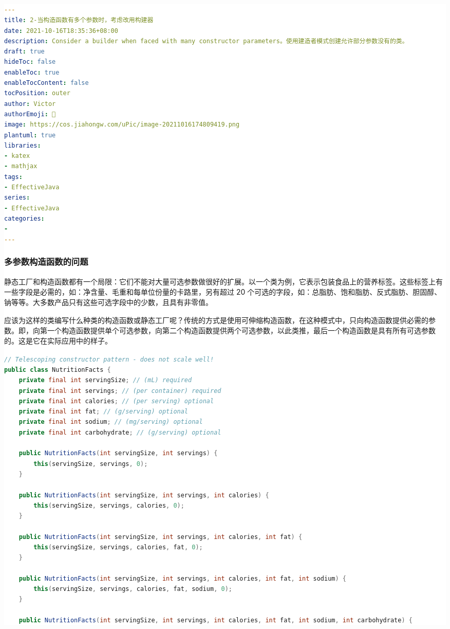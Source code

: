 ```yaml
---
title: 2-当构造函数有多个参数时，考虑改用构建器
date: 2021-10-16T18:35:36+08:00
description: Consider a builder when faced with many constructor parameters。使用建造者模式创建允许部分参数没有的类。
draft: true
hideToc: false
enableToc: true
enableTocContent: false
tocPosition: outer
author: Victor
authorEmoji: 👻
image: https://cos.jiahongw.com/uPic/image-20211016174809419.png
plantuml: true
libraries:
- katex
- mathjax
tags:
- EffectiveJava
series:
- EffectiveJava
categories:
-
---
```






### 多参数构造函数的问题

静态工厂和构造函数都有一个局限：它们不能对大量可选参数做很好的扩展。以一个类为例，它表示包装食品上的营养标签。这些标签上有一些字段是必需的，如：净含量、毛重和每单位份量的卡路里，另有超过 20 个可选的字段，如：总脂肪、饱和脂肪、反式脂肪、胆固醇、钠等等。大多数产品只有这些可选字段中的少数，且具有非零值。

应该为这样的类编写什么种类的构造函数或静态工厂呢？传统的方式是使用可伸缩构造函数，在这种模式中，只向构造函数提供必需的参数。即，向第一个构造函数提供单个可选参数，向第二个构造函数提供两个可选参数，以此类推，最后一个构造函数是具有所有可选参数的。这是它在实际应用中的样子。

```java
// Telescoping constructor pattern - does not scale well!
public class NutritionFacts {
    private final int servingSize; // (mL) required
    private final int servings; // (per container) required
    private final int calories; // (per serving) optional
    private final int fat; // (g/serving) optional
    private final int sodium; // (mg/serving) optional
    private final int carbohydrate; // (g/serving) optional

    public NutritionFacts(int servingSize, int servings) {
        this(servingSize, servings, 0);
    }

    public NutritionFacts(int servingSize, int servings, int calories) {
        this(servingSize, servings, calories, 0);
    }

    public NutritionFacts(int servingSize, int servings, int calories, int fat) {
        this(servingSize, servings, calories, fat, 0);
    }

    public NutritionFacts(int servingSize, int servings, int calories, int fat, int sodium) {
        this(servingSize, servings, calories, fat, sodium, 0);
    }

    public NutritionFacts(int servingSize, int servings, int calories, int fat, int sodium, int carbohydrate) {
```